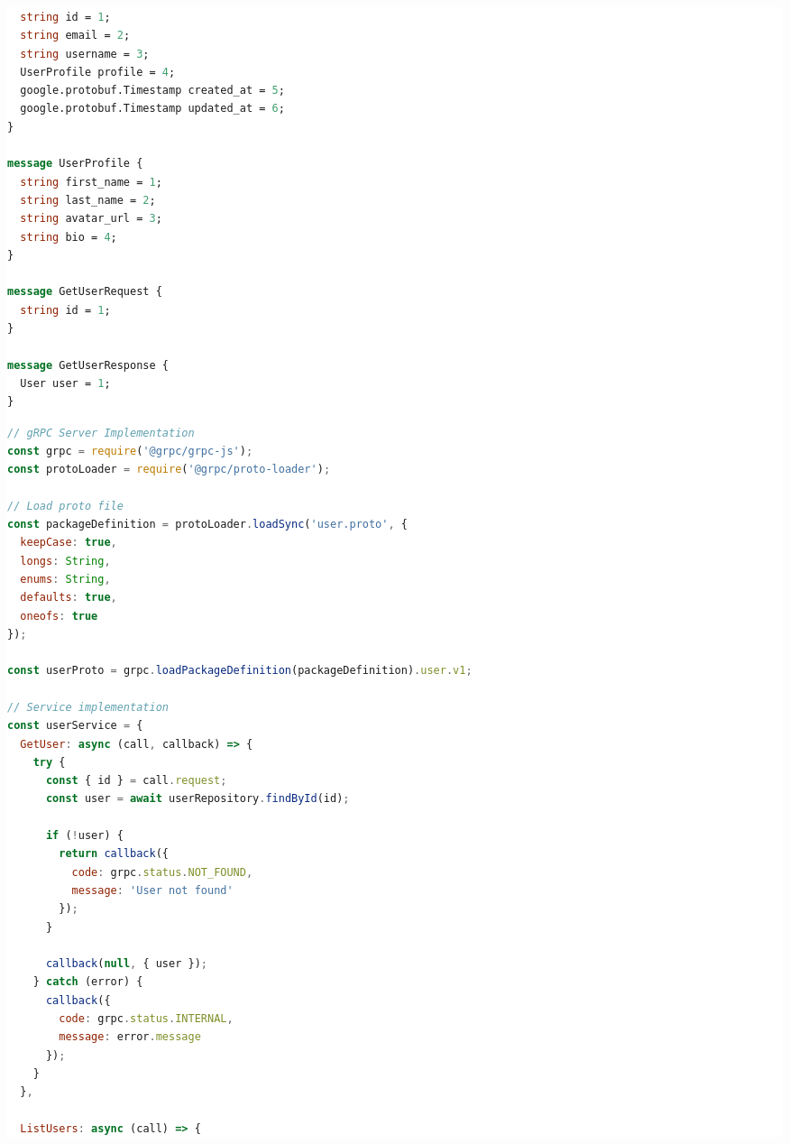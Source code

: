```protobuf
  string id = 1;
  string email = 2;
  string username = 3;
  UserProfile profile = 4;
  google.protobuf.Timestamp created_at = 5;
  google.protobuf.Timestamp updated_at = 6;
}

message UserProfile {
  string first_name = 1;
  string last_name = 2;
  string avatar_url = 3;
  string bio = 4;
}

message GetUserRequest {
  string id = 1;
}

message GetUserResponse {
  User user = 1;
}
```

```javascript
// gRPC Server Implementation
const grpc = require('@grpc/grpc-js');
const protoLoader = require('@grpc/proto-loader');

// Load proto file
const packageDefinition = protoLoader.loadSync('user.proto', {
  keepCase: true,
  longs: String,
  enums: String,
  defaults: true,
  oneofs: true
});

const userProto = grpc.loadPackageDefinition(packageDefinition).user.v1;

// Service implementation
const userService = {
  GetUser: async (call, callback) => {
    try {
      const { id } = call.request;
      const user = await userRepository.findById(id);
      
      if (!user) {
        return callback({
          code: grpc.status.NOT_FOUND,
          message: 'User not found'
        });
      }
      
      callback(null, { user });
    } catch (error) {
      callback({
        code: grpc.status.INTERNAL,
        message: error.message
      });
    }
  },
  
  ListUsers: async (call) => {
```